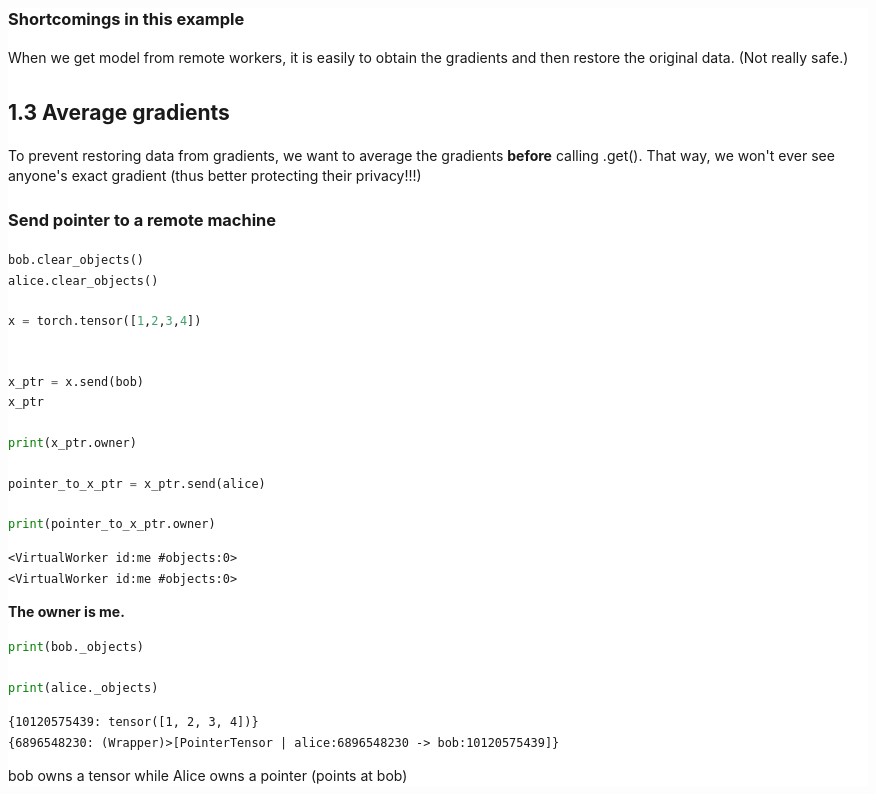 



### Shortcomings in this example

When we get model from remote workers, it is easily to obtain the gradients and then restore the original data. (Not really safe.)





## 1.3 Average gradients

To prevent restoring data from gradients, we want to average the gradients **before** calling .get(). That way, we won't ever see anyone's exact gradient (thus better protecting their privacy!!!)



### Send pointer to a remote machine

```python
bob.clear_objects()
alice.clear_objects()

x = torch.tensor([1,2,3,4])


x_ptr = x.send(bob)
x_ptr

print(x_ptr.owner)

pointer_to_x_ptr = x_ptr.send(alice)

print(pointer_to_x_ptr.owner)
```

```
<VirtualWorker id:me #objects:0>
<VirtualWorker id:me #objects:0>
```

**The owner is me.**

```python
print(bob._objects)

print(alice._objects)
```

```
{10120575439: tensor([1, 2, 3, 4])}
{6896548230: (Wrapper)>[PointerTensor | alice:6896548230 -> bob:10120575439]}
```

bob owns a tensor while Alice owns a pointer (points at bob)

